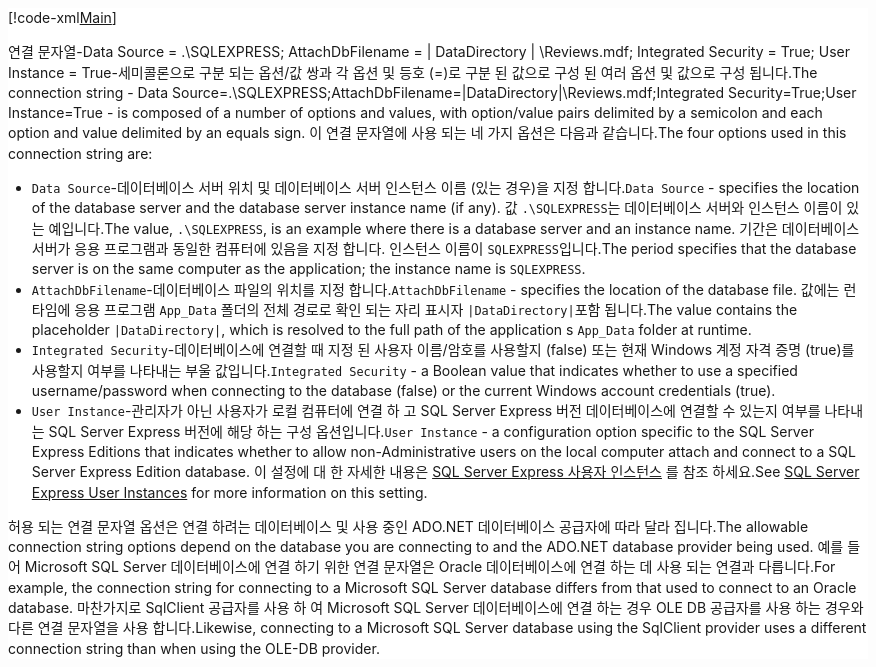 [!code-xml[Main](configuring-the-production-web-application-to-use-the-production-database-cs/samples/sample1.xml)]

<span data-ttu-id="7865e-125">연결 문자열-Data Source = .\SQLEXPRESS; AttachDbFilename = | DataDirectory | \Reviews.mdf; Integrated Security = True; User Instance = True-세미콜론으로 구분 되는 옵션/값 쌍과 각 옵션 및 등호 (=)로 구분 된 값으로 구성 된 여러 옵션 및 값으로 구성 됩니다.</span><span class="sxs-lookup"><span data-stu-id="7865e-125">The connection string - Data Source=.\SQLEXPRESS;AttachDbFilename=|DataDirectory|\Reviews.mdf;Integrated Security=True;User Instance=True - is composed of a number of options and values, with option/value pairs delimited by a semicolon and each option and value delimited by an equals sign.</span></span> <span data-ttu-id="7865e-126">이 연결 문자열에 사용 되는 네 가지 옵션은 다음과 같습니다.</span><span class="sxs-lookup"><span data-stu-id="7865e-126">The four options used in this connection string are:</span></span>

- <span data-ttu-id="7865e-127">`Data Source`-데이터베이스 서버 위치 및 데이터베이스 서버 인스턴스 이름 (있는 경우)을 지정 합니다.</span><span class="sxs-lookup"><span data-stu-id="7865e-127">`Data Source` - specifies the location of the database server and the database server instance name (if any).</span></span> <span data-ttu-id="7865e-128">값 `.\SQLEXPRESS`는 데이터베이스 서버와 인스턴스 이름이 있는 예입니다.</span><span class="sxs-lookup"><span data-stu-id="7865e-128">The value, `.\SQLEXPRESS`, is an example where there is a database server and an instance name.</span></span> <span data-ttu-id="7865e-129">기간은 데이터베이스 서버가 응용 프로그램과 동일한 컴퓨터에 있음을 지정 합니다. 인스턴스 이름이 `SQLEXPRESS`입니다.</span><span class="sxs-lookup"><span data-stu-id="7865e-129">The period specifies that the database server is on the same computer as the application; the instance name is `SQLEXPRESS`.</span></span>
- <span data-ttu-id="7865e-130">`AttachDbFilename`-데이터베이스 파일의 위치를 지정 합니다.</span><span class="sxs-lookup"><span data-stu-id="7865e-130">`AttachDbFilename` - specifies the location of the database file.</span></span> <span data-ttu-id="7865e-131">값에는 런타임에 응용 프로그램 `App_Data` 폴더의 전체 경로로 확인 되는 자리 표시자 `|DataDirectory|`포함 됩니다.</span><span class="sxs-lookup"><span data-stu-id="7865e-131">The value contains the placeholder `|DataDirectory|`, which is resolved to the full path of the application s `App_Data` folder at runtime.</span></span>
- <span data-ttu-id="7865e-132">`Integrated Security`-데이터베이스에 연결할 때 지정 된 사용자 이름/암호를 사용할지 (false) 또는 현재 Windows 계정 자격 증명 (true)를 사용할지 여부를 나타내는 부울 값입니다.</span><span class="sxs-lookup"><span data-stu-id="7865e-132">`Integrated Security` - a Boolean value that indicates whether to use a specified username/password when connecting to the database (false) or the current Windows account credentials (true).</span></span>
- <span data-ttu-id="7865e-133">`User Instance`-관리자가 아닌 사용자가 로컬 컴퓨터에 연결 하 고 SQL Server Express 버전 데이터베이스에 연결할 수 있는지 여부를 나타내는 SQL Server Express 버전에 해당 하는 구성 옵션입니다.</span><span class="sxs-lookup"><span data-stu-id="7865e-133">`User Instance` - a configuration option specific to the SQL Server Express Editions that indicates whether to allow non-Administrative users on the local computer attach and connect to a SQL Server Express Edition database.</span></span> <span data-ttu-id="7865e-134">이 설정에 대 한 자세한 내용은 [SQL Server Express 사용자 인스턴스](https://msdn.microsoft.com/library/ms254504.aspx) 를 참조 하세요.</span><span class="sxs-lookup"><span data-stu-id="7865e-134">See [SQL Server Express User Instances](https://msdn.microsoft.com/library/ms254504.aspx) for more information on this setting.</span></span>

<span data-ttu-id="7865e-135">허용 되는 연결 문자열 옵션은 연결 하려는 데이터베이스 및 사용 중인 ADO.NET 데이터베이스 공급자에 따라 달라 집니다.</span><span class="sxs-lookup"><span data-stu-id="7865e-135">The allowable connection string options depend on the database you are connecting to and the ADO.NET database provider being used.</span></span> <span data-ttu-id="7865e-136">예를 들어 Microsoft SQL Server 데이터베이스에 연결 하기 위한 연결 문자열은 Oracle 데이터베이스에 연결 하는 데 사용 되는 연결과 다릅니다.</span><span class="sxs-lookup"><span data-stu-id="7865e-136">For example, the connection string for connecting to a Microsoft SQL Server database differs from that used to connect to an Oracle database.</span></span> <span data-ttu-id="7865e-137">마찬가지로 SqlClient 공급자를 사용 하 여 Microsoft SQL Server 데이터베이스에 연결 하는 경우 OLE DB 공급자를 사용 하는 경우와 다른 연결 문자열을 사용 합니다.</span><span class="sxs-lookup"><span data-stu-id="7865e-137">Likewise, connecting to a Microsoft SQL Server database using the SqlClient provider uses a different connection string than when using the OLE-DB provider.</span></span>
